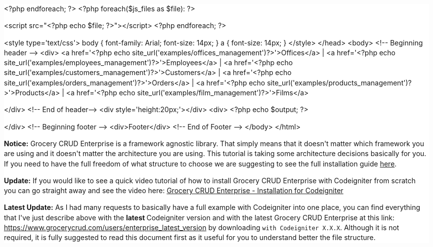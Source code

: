 &lt;?php endforeach; ?&gt;
&lt;?php foreach($js_files as $file): ?&gt;
 
 &lt;script src="&lt;?php echo $file; ?&gt;"&gt;&lt;/script&gt;
&lt;?php endforeach; ?&gt;
 
&lt;style type='text/css'&gt;
body
{
 font-family: Arial;
 font-size: 14px;
}
a {
 font-size: 14px;
}
&lt;/style&gt;
&lt;/head&gt;
&lt;body&gt;
&lt;!-- Beginning header --&gt;
 &lt;div&gt;
 &lt;a href='&lt;?php echo site_url('examples/offices_management')?&gt;'&gt;Offices&lt;/a&gt; | 
 &lt;a href='&lt;?php echo site_url('examples/employees_management')?&gt;'&gt;Employees&lt;/a&gt; |
 &lt;a href='&lt;?php echo site_url('examples/customers_management')?&gt;'&gt;Customers&lt;/a&gt; |
 &lt;a href='&lt;?php echo site_url('examples/orders_management')?&gt;'&gt;Orders&lt;/a&gt; |
 &lt;a href='&lt;?php echo site_url('examples/products_management')?&gt;'&gt;Products&lt;/a&gt; | 
 &lt;a href='&lt;?php echo site_url('examples/film_management')?&gt;'&gt;Films&lt;/a&gt;
 
 &lt;/div&gt;
&lt;!-- End of header--&gt;
 &lt;div style='height:20px;'&gt;&lt;/div&gt; 
 &lt;div&gt;
&lt;?php echo $output; ?&gt;
 
 &lt;/div&gt;
&lt;!-- Beginning footer --&gt;
&lt;div&gt;Footer&lt;/div&gt;
&lt;!-- End of Footer --&gt;
&lt;/body&gt;
&lt;/html&gt;
</code></pre>

<strong>Notice:</strong> Grocery CRUD Enterprise is a framework agnostic library. That simply means that it doesn't matter which framework you are using and it doesn't matter the architecture you are using. This tutorial is taking some architecture decisions basically for you. If you need to have the full freedom of what structure to choose we are suggesting to see the full installation guide <a href="/docs/grocery-crud-enterprise-installation">here</a>.

<strong>Update:</strong> If you would like to see a quick video tutorial of how to install Grocery CRUD Enterprise with Codeigniter from scratch you can go straight away and see the video here: <a href="https://www.youtube.com/watch?v=FC54Db7LOG0">Grocery CRUD Enterprise - Installation for Codeigniter</a>

<strong>Latest Update:</strong> As I had many requests to basically have a full example with Codeigniter into one place, you can find everything that I've just describe above with the <strong>latest </strong> Codeigniter version and with the latest Grocery CRUD Enterprise at this link: <a href="https://www.grocerycrud.com/users/enterprise_latest_version">https://www.grocerycrud.com/users/enterprise_latest_version</a> by downloading <code>with Codeigniter X.X.X</code>. Although it is not required, it is fully suggested to read this document first as it useful for you to understand better the file structure.